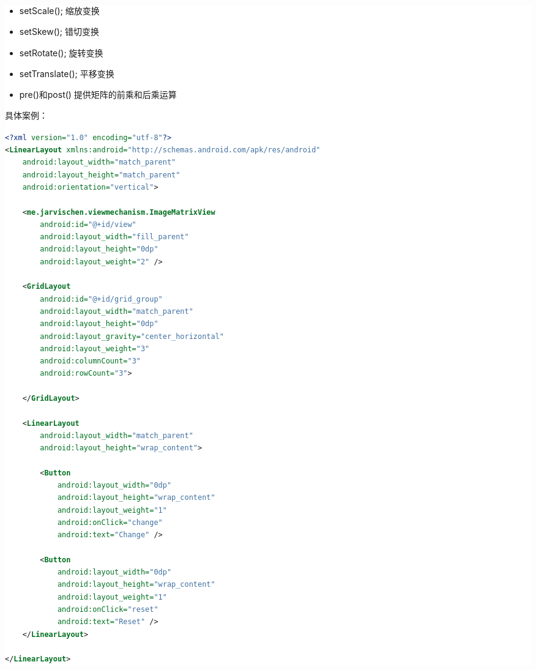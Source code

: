 * setScale(); 缩放变换

* setSkew(); 错切变换

* setRotate(); 旋转变换

* setTranslate(); 平移变换

* pre()和post() 提供矩阵的前乘和后乘运算

具体案例：
```xml
<?xml version="1.0" encoding="utf-8"?>
<LinearLayout xmlns:android="http://schemas.android.com/apk/res/android"
    android:layout_width="match_parent"
    android:layout_height="match_parent"
    android:orientation="vertical">

    <me.jarvischen.viewmechanism.ImageMatrixView
        android:id="@+id/view"
        android:layout_width="fill_parent"
        android:layout_height="0dp"
        android:layout_weight="2" />

    <GridLayout
        android:id="@+id/grid_group"
        android:layout_width="match_parent"
        android:layout_height="0dp"
        android:layout_gravity="center_horizontal"
        android:layout_weight="3"
        android:columnCount="3"
        android:rowCount="3">

    </GridLayout>

    <LinearLayout
        android:layout_width="match_parent"
        android:layout_height="wrap_content">

        <Button
            android:layout_width="0dp"
            android:layout_height="wrap_content"
            android:layout_weight="1"
            android:onClick="change"
            android:text="Change" />

        <Button
            android:layout_width="0dp"
            android:layout_height="wrap_content"
            android:layout_weight="1"
            android:onClick="reset"
            android:text="Reset" />
    </LinearLayout>

</LinearLayout>
```
